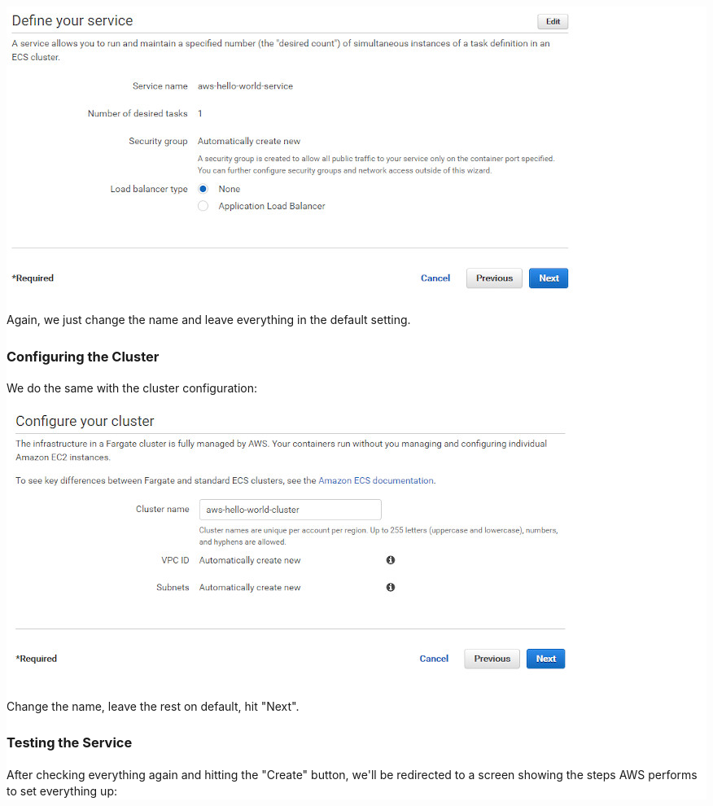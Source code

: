![Configuring a Service](/assets/img/posts/aws-deploy-docker-image-via-web-console/service.jpg)

Again, we just change the name and leave everything in the default setting.

### Configuring the Cluster

We do the same with the cluster configuration:

![Configuring a Cluster](/assets/img/posts/aws-deploy-docker-image-via-web-console/cluster.jpg)

Change the name, leave the rest on default, hit "Next".

### Testing the Service

After checking everything again and hitting the "Create" button, we'll be redirected to a screen showing the steps AWS performs to set everything up: 
